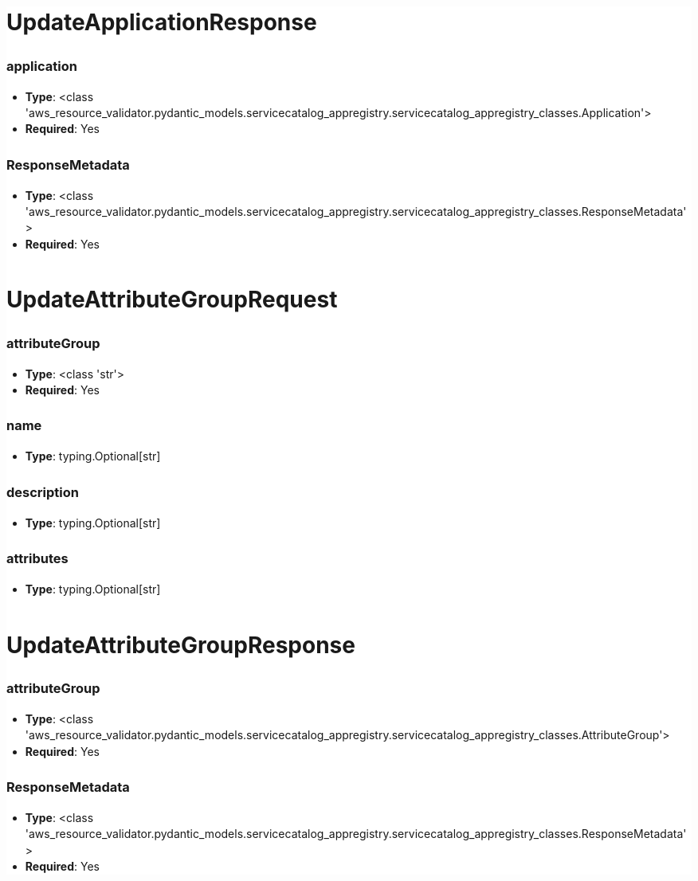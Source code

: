 
# UpdateApplicationResponse

### application
- **Type**: <class 'aws_resource_validator.pydantic_models.servicecatalog_appregistry.servicecatalog_appregistry_classes.Application'>
- **Required**: Yes

### ResponseMetadata
- **Type**: <class 'aws_resource_validator.pydantic_models.servicecatalog_appregistry.servicecatalog_appregistry_classes.ResponseMetadata'>
- **Required**: Yes


# UpdateAttributeGroupRequest

### attributeGroup
- **Type**: <class 'str'>
- **Required**: Yes

### name
- **Type**: typing.Optional[str]

### description
- **Type**: typing.Optional[str]

### attributes
- **Type**: typing.Optional[str]


# UpdateAttributeGroupResponse

### attributeGroup
- **Type**: <class 'aws_resource_validator.pydantic_models.servicecatalog_appregistry.servicecatalog_appregistry_classes.AttributeGroup'>
- **Required**: Yes

### ResponseMetadata
- **Type**: <class 'aws_resource_validator.pydantic_models.servicecatalog_appregistry.servicecatalog_appregistry_classes.ResponseMetadata'>
- **Required**: Yes


